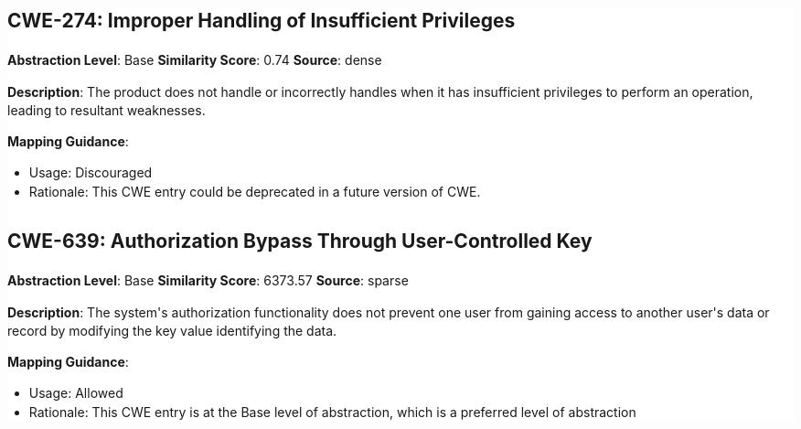 ## CWE-274: Improper Handling of Insufficient Privileges
**Abstraction Level**: Base
**Similarity Score**: 0.74
**Source**: dense

**Description**:
The product does not handle or incorrectly handles when it has insufficient privileges to perform an operation, leading to resultant weaknesses.

**Mapping Guidance**:
- Usage: Discouraged
- Rationale: This CWE entry could be deprecated in a future version of CWE.



## CWE-639: Authorization Bypass Through User-Controlled Key
**Abstraction Level**: Base
**Similarity Score**: 6373.57
**Source**: sparse

**Description**:
The system's authorization functionality does not prevent one user from gaining access to another user's data or record by modifying the key value identifying the data.

**Mapping Guidance**:
- Usage: Allowed
- Rationale: This CWE entry is at the Base level of abstraction, which is a preferred level of abstraction